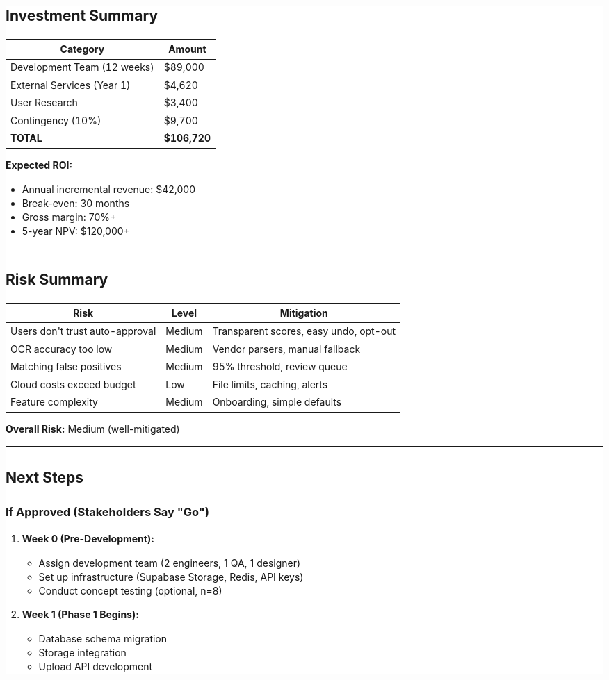 
## Investment Summary

| Category | Amount |
|----------|--------|
| Development Team (12 weeks) | $89,000 |
| External Services (Year 1) | $4,620 |
| User Research | $3,400 |
| Contingency (10%) | $9,700 |
| **TOTAL** | **$106,720** |

**Expected ROI:**
- Annual incremental revenue: $42,000
- Break-even: 30 months
- Gross margin: 70%+
- 5-year NPV: $120,000+

---

## Risk Summary

| Risk | Level | Mitigation |
|------|-------|------------|
| Users don't trust auto-approval | Medium | Transparent scores, easy undo, opt-out |
| OCR accuracy too low | Medium | Vendor parsers, manual fallback |
| Matching false positives | Medium | 95% threshold, review queue |
| Cloud costs exceed budget | Low | File limits, caching, alerts |
| Feature complexity | Medium | Onboarding, simple defaults |

**Overall Risk:** Medium (well-mitigated)

---

## Next Steps

### If Approved (Stakeholders Say "Go")

1. **Week 0 (Pre-Development):**
   - Assign development team (2 engineers, 1 QA, 1 designer)
   - Set up infrastructure (Supabase Storage, Redis, API keys)
   - Conduct concept testing (optional, n=8)

2. **Week 1 (Phase 1 Begins):**
   - Database schema migration
   - Storage integration
   - Upload API development

